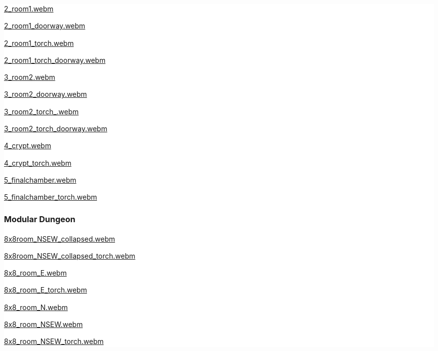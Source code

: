 [2_room1.webm](https://raw.githubusercontent.com/DMsGuild201/Roll20_resources/master/ExternalArt/Animated/Dungeon%20of%20Skulls/2_room1.webm)

[2_room1_doorway.webm](https://raw.githubusercontent.com/DMsGuild201/Roll20_resources/master/ExternalArt/Animated/Dungeon%20of%20Skulls/2_room1_doorway.webm)

[2_room1_torch.webm](https://raw.githubusercontent.com/DMsGuild201/Roll20_resources/master/ExternalArt/Animated/Dungeon%20of%20Skulls/2_room1_torch.webm)

[2_room1_torch_doorway.webm](https://raw.githubusercontent.com/DMsGuild201/Roll20_resources/master/ExternalArt/Animated/Dungeon%20of%20Skulls/2_room1_torch_doorway.webm)

[3_room2.webm](https://raw.githubusercontent.com/DMsGuild201/Roll20_resources/master/ExternalArt/Animated/Dungeon%20of%20Skulls/3_room2.webm)

[3_room2_doorway.webm](https://raw.githubusercontent.com/DMsGuild201/Roll20_resources/master/ExternalArt/Animated/Dungeon%20of%20Skulls/3_room2_doorway.webm)

[3_room2_torch_.webm](https://raw.githubusercontent.com/DMsGuild201/Roll20_resources/master/ExternalArt/Animated/Dungeon%20of%20Skulls/3_room2_torch_.webm)

[3_room2_torch_doorway.webm](https://raw.githubusercontent.com/DMsGuild201/Roll20_resources/master/ExternalArt/Animated/Dungeon%20of%20Skulls/3_room2_torch_doorway.webm)

[4_crypt.webm](https://raw.githubusercontent.com/DMsGuild201/Roll20_resources/master/ExternalArt/Animated/Dungeon%20of%20Skulls/4_crypt.webm)

[4_crypt_torch.webm](https://raw.githubusercontent.com/DMsGuild201/Roll20_resources/master/ExternalArt/Animated/Dungeon%20of%20Skulls/4_crypt_torch.webm)

[5_finalchamber.webm](https://raw.githubusercontent.com/DMsGuild201/Roll20_resources/master/ExternalArt/Animated/Dungeon%20of%20Skulls/5_finalchamber.webm)

[5_finalchamber_torch.webm](https://raw.githubusercontent.com/DMsGuild201/Roll20_resources/master/ExternalArt/Animated/Dungeon%20of%20Skulls/5_finalchamber_torch.webm)


### Modular Dungeon



[8x8room_NSEW_collapsed.webm](https://raw.githubusercontent.com/DMsGuild201/Roll20_resources/master/ExternalArt/Animated/Modular%20Dungeon/8x8room_NSEW_collapsed.webm)

[8x8room_NSEW_collapsed_torch.webm](https://raw.githubusercontent.com/DMsGuild201/Roll20_resources/master/ExternalArt/Animated/Modular%20Dungeon/8x8room_NSEW_collapsed_torch.webm)

[8x8_room_E.webm](https://raw.githubusercontent.com/DMsGuild201/Roll20_resources/master/ExternalArt/Animated/Modular%20Dungeon/8x8_room_E.webm)

[8x8_room_E_torch.webm](https://raw.githubusercontent.com/DMsGuild201/Roll20_resources/master/ExternalArt/Animated/Modular%20Dungeon/8x8_room_E_torch.webm)

[8x8_room_N.webm](https://raw.githubusercontent.com/DMsGuild201/Roll20_resources/master/ExternalArt/Animated/Modular%20Dungeon/8x8_room_N.webm)

[8x8_room_NSEW.webm](https://raw.githubusercontent.com/DMsGuild201/Roll20_resources/master/ExternalArt/Animated/Modular%20Dungeon/8x8_room_NSEW.webm)

[8x8_room_NSEW_torch.webm](https://raw.githubusercontent.com/DMsGuild201/Roll20_resources/master/ExternalArt/Animated/Modular%20Dungeon/8x8_room_NSEW_torch.webm)
